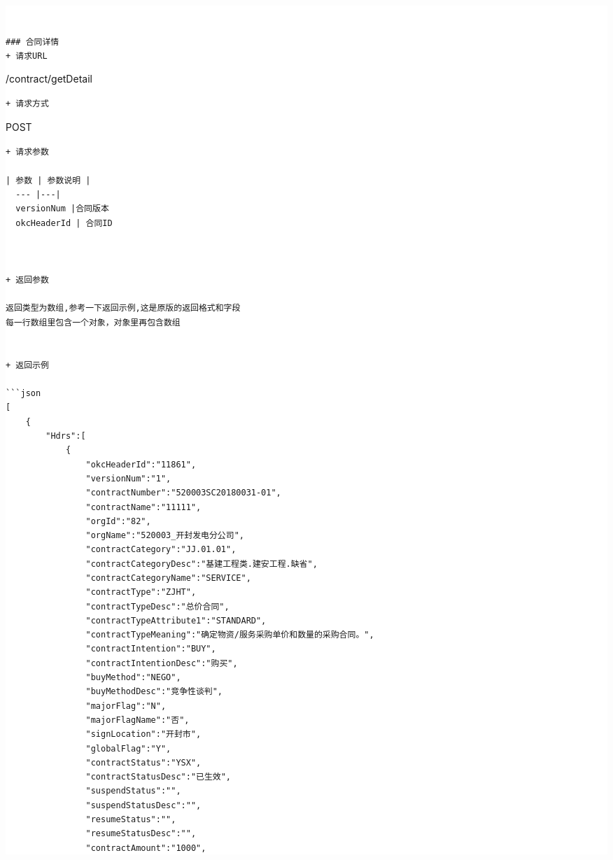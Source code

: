 ```


### 合同详情
+ 请求URL

```
/contract/getDetail

```
+ 请求方式

```
POST
```
+ 请求参数

| 参数 | 参数说明 |
  --- |---|
  versionNum |合同版本
  okcHeaderId | 合同ID
  


+ 返回参数

返回类型为数组,参考一下返回示例,这是原版的返回格式和字段
每一行数组里包含一个对象，对象里再包含数组
   

+ 返回示例

```json
[
    {
        "Hdrs":[
            {
                "okcHeaderId":"11861",
                "versionNum":"1",
                "contractNumber":"520003SC20180031-01",
                "contractName":"11111",
                "orgId":"82",
                "orgName":"520003_开封发电分公司",
                "contractCategory":"JJ.01.01",
                "contractCategoryDesc":"基建工程类.建安工程.缺省",
                "contractCategoryName":"SERVICE",
                "contractType":"ZJHT",
                "contractTypeDesc":"总价合同",
                "contractTypeAttribute1":"STANDARD",
                "contractTypeMeaning":"确定物资/服务采购单价和数量的采购合同。",
                "contractIntention":"BUY",
                "contractIntentionDesc":"购买",
                "buyMethod":"NEGO",
                "buyMethodDesc":"竞争性谈判",
                "majorFlag":"N",
                "majorFlagName":"否",
                "signLocation":"开封市",
                "globalFlag":"Y",
                "contractStatus":"YSX",
                "contractStatusDesc":"已生效",
                "suspendStatus":"",
                "suspendStatusDesc":"",
                "resumeStatus":"",
                "resumeStatusDesc":"",
                "contractAmount":"1000",
```